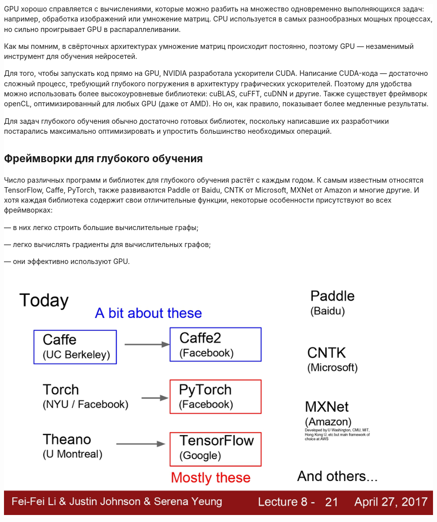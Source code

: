 GPU хорошо справляется с вычислениями, которые можно разбить на множество одновременно выполняющихся задач: например, обработка изображений или умножение матриц. CPU используется в самых разнообразных мощных процессах, но сильно проигрывает GPU в распараллеливании.

Как мы помним, в свёрточных архитектурах умножение матриц происходит постоянно, поэтому GPU — незаменимый инструмент для обучения нейросетей.

Для того, чтобы запускать код прямо на GPU, NVIDIA разработала ускорители CUDA. Написание CUDA-кода — достаточно сложный процесс, требующий глубокого погружения в архитектуру графических ускорителей. Поэтому для удобства можно использовать более высокоуровневые библиотеки: cuBLAS, cuFFT, cuDNN и другие. Также существует фреймворк openCL, оптимизированный для любых GPU (даже от AMD). Но он, как правило, показывает более медленные результаты.

Для задач глубокого обучения обычно достаточно готовых библиотек, поскольку написавшие их разработчики постарались максимально оптимизировать и упростить большинство необходимых операций.

## Фреймворки для глубокого обучения

Число различных программ и библиотек для глубокого обучения растёт с каждым годом. К самым известным относятся TensorFlow, Caffe, PyTorch, также развиваются Paddle от Baidu, CNTK от Microsoft, MXNet от Amazon и многие другие. И хотя каждая библиотека содержит свои отличительные функции, некоторые особенности присутствуют во всех фреймворках:

— в них легко строить большие вычислительные графы;

— легко вычислять градиенты для вычислительных графов;

— они эффективно используют GPU.

![](https://raw.githubusercontent.com/AlexandrParkhomenko/ai/main/cs231n%20-%20Convolutional%20Neural%20Networks/ru/images/cs231n_2017_lecture8_page-0021.jpg)
